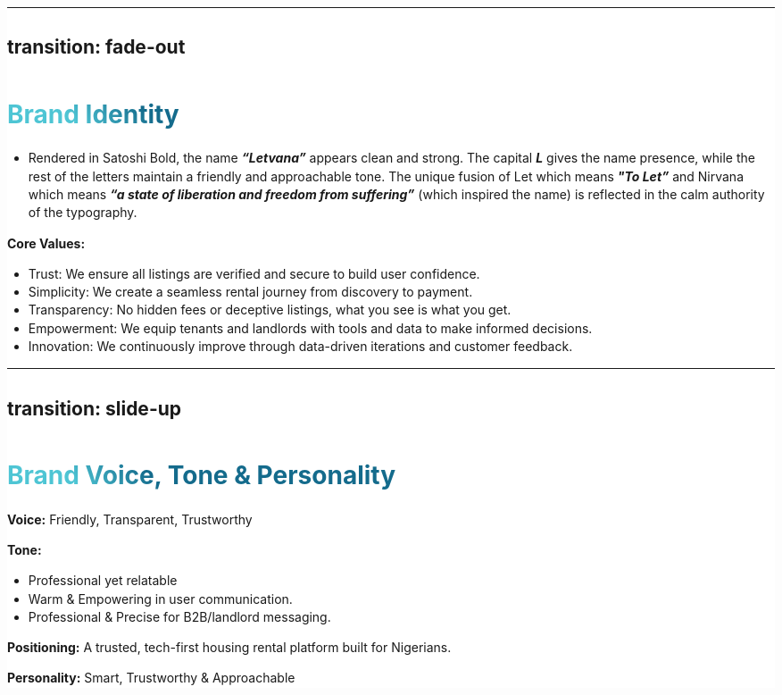 

---
transition: fade-out
---

# Brand Identity

- Rendered in Satoshi Bold, the name ***“Letvana”*** appears clean and strong. The capital ***L*** gives the name presence, while the rest of the letters maintain a friendly and approachable tone. The unique fusion of Let which means ***"To Let”*** and Nirvana which means ***“a state of liberation and freedom from suffering”*** (which inspired the name) is reflected in the calm authority of the typography. 

**Core Values:**
- Trust: We ensure all listings are verified and secure to build user confidence.
- Simplicity: We create a seamless rental journey from discovery to payment.
- Transparency: No hidden fees or deceptive listings, what you see is what you get.
- Empowerment: We equip tenants and landlords with tools and data to make informed decisions.
- Innovation: We continuously improve through data-driven iterations and customer feedback.



<style>
h1 {
  background-color: #2B90B6;
  background-image: linear-gradient(45deg, #4EC5D4 10%, #146b8c 20%);
  background-size: 100%;
  -webkit-background-clip: text;
  -moz-background-clip: text;
  -webkit-text-fill-color: transparent;
  -moz-text-fill-color: transparent;
}
</style>




---
transition: slide-up
---

# Brand Voice, Tone & Personality

**Voice:** Friendly, Transparent, Trustworthy

**Tone:**
- Professional yet relatable
- Warm & Empowering in user communication.
- Professional & Precise for B2B/landlord messaging.

**Positioning:** A trusted, tech-first housing rental platform built for Nigerians.

**Personality:**  Smart, Trustworthy & Approachable

